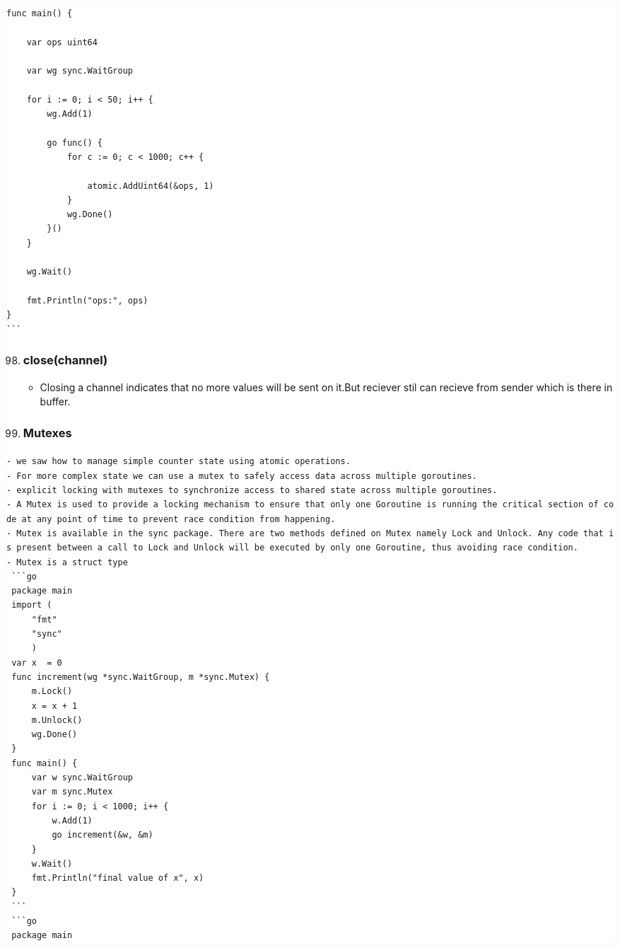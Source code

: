     func main() {

        var ops uint64

        var wg sync.WaitGroup

        for i := 0; i < 50; i++ {
            wg.Add(1)

            go func() {
                for c := 0; c < 1000; c++ {

                    atomic.AddUint64(&ops, 1)
                }
                wg.Done()
            }()
        }

        wg.Wait()

        fmt.Println("ops:", ops)
    }
    ```
98. ### close(channel)
    - Closing a channel indicates that no more values will be sent on it.But reciever stil can recieve from sender which is there in buffer.
99.  ### Mutexes
    - we saw how to manage simple counter state using atomic operations. 
    - For more complex state we can use a mutex to safely access data across multiple goroutines.
    - explicit locking with mutexes to synchronize access to shared state across multiple goroutines.
    - A Mutex is used to provide a locking mechanism to ensure that only one Goroutine is running the critical section of code at any point of time to prevent race condition from happening.
    - Mutex is available in the sync package. There are two methods defined on Mutex namely Lock and Unlock. Any code that is present between a call to Lock and Unlock will be executed by only one Goroutine, thus avoiding race condition.
    - Mutex is a struct type
     ```go
     package main  
     import (  
         "fmt"
         "sync"
         )
     var x  = 0  
     func increment(wg *sync.WaitGroup, m *sync.Mutex) {  
         m.Lock()
         x = x + 1
         m.Unlock()
         wg.Done()   
     }
     func main() {  
         var w sync.WaitGroup
         var m sync.Mutex
         for i := 0; i < 1000; i++ {
             w.Add(1)        
             go increment(&w, &m)
         }
         w.Wait()
         fmt.Println("final value of x", x)
     }
     ```
     ```go
     package main
